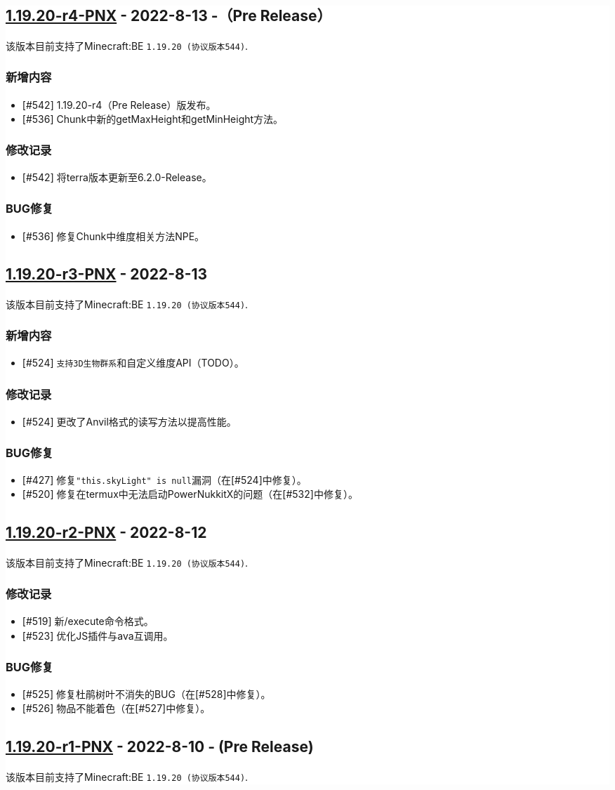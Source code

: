 
## [1.19.20-r4-PNX](https://github.com/PowerNukkitX/PowerNukkitX/releases/tag/1.19.20-r4) - 2022-8-13 -（Pre Release）
该版本目前支持了Minecraft:BE `1.19.20 (协议版本544)`.

### 新增内容

- [#542] 1.19.20-r4（Pre Release）版发布。
- [#536] Chunk中新的getMaxHeight和getMinHeight方法。

### 修改记录

- [#542] 将terra版本更新至6.2.0-Release。

### BUG修复

- [#536] 修复Chunk中维度相关方法NPE。

## [1.19.20-r3-PNX](https://github.com/PowerNukkitX/PowerNukkitX/releases/tag/1.19.20-r3) - 2022-8-13
该版本目前支持了Minecraft:BE `1.19.20 (协议版本544)`.

### 新增内容

- [#524] `支持3D生物群系`和自定义维度API（TODO）。

### 修改记录

- [#524] 更改了Anvil格式的读写方法以提高性能。

### BUG修复

- [#427] 修复`"this.skyLight" is null`漏洞（在[#524]中修复）。
- [#520] 修复在termux中无法启动PowerNukkitX的问题（在[#532]中修复）。

## [1.19.20-r2-PNX](https://github.com/PowerNukkitX/PowerNukkitX/releases/tag/1.19.20-r2) - 2022-8-12
该版本目前支持了Minecraft:BE `1.19.20 (协议版本544)`.

### 修改记录

- [#519] 新/execute命令格式。
- [#523] 优化JS插件与ava互调用。

### BUG修复

- [#525] 修复杜鹃树叶不消失的BUG（在[#528]中修复）。
- [#526] 物品不能着色（在[#527]中修复）。

## [1.19.20-r1-PNX](https://github.com/PowerNukkitX/PowerNukkitX/releases/tag/1.19.20-r1) - 2022-8-10 - (Pre Release)
该版本目前支持了Minecraft:BE `1.19.20 (协议版本544)`.
